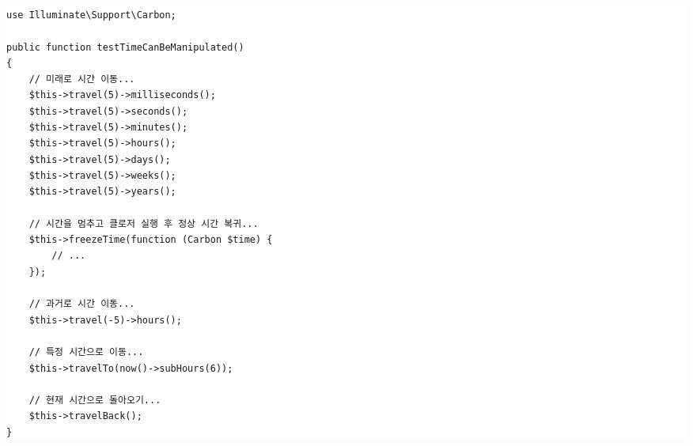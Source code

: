 ```
use Illuminate\Support\Carbon;

public function testTimeCanBeManipulated()
{
    // 미래로 시간 이동...
    $this->travel(5)->milliseconds();
    $this->travel(5)->seconds();
    $this->travel(5)->minutes();
    $this->travel(5)->hours();
    $this->travel(5)->days();
    $this->travel(5)->weeks();
    $this->travel(5)->years();

    // 시간을 멈추고 클로저 실행 후 정상 시간 복귀...
    $this->freezeTime(function (Carbon $time) {
        // ...
    });

    // 과거로 시간 이동...
    $this->travel(-5)->hours();

    // 특정 시간으로 이동...
    $this->travelTo(now()->subHours(6));

    // 현재 시간으로 돌아오기...
    $this->travelBack();
}
```